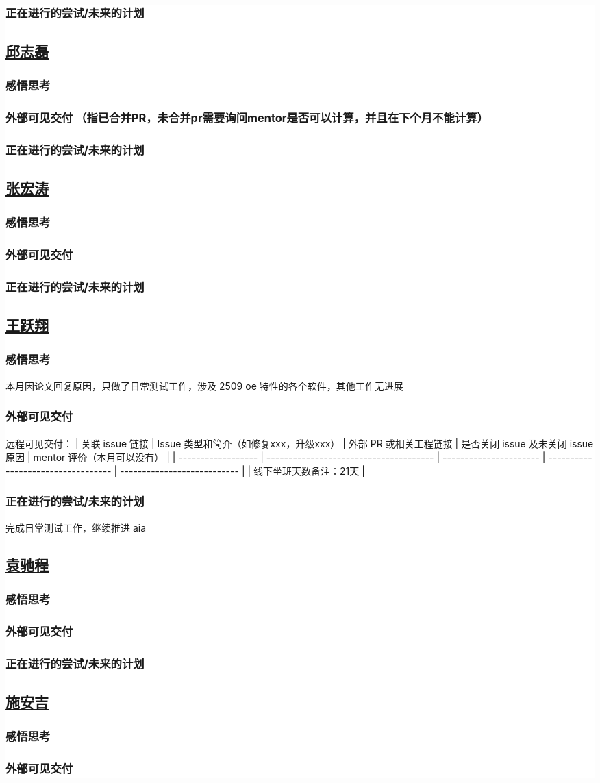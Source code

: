 ### 正在进行的尝试/未来的计划

## [邱志磊](../../Intern/intern_message.md#邱志磊)

### 感悟思考

### 外部可见交付 （指已合并PR，未合并pr需要询问mentor是否可以计算，并且在下个月不能计算）

### 正在进行的尝试/未来的计划

## [张宏涛](../../Intern/intern_message.md#张宏涛)

### 感悟思考

### 外部可见交付

### 正在进行的尝试/未来的计划

## [王跃翔](../../Intern/intern_message.md#王跃翔)

### 感悟思考
本月因论文回复原因，只做了日常测试工作，涉及 2509 oe 特性的各个软件，其他工作无进展
### 外部可见交付
远程可见交付：
| 关联 issue 链接    | Issue 类型和简介（如修复xxx，升级xxx） | 外部 PR 或相关工程链接 | 是否关闭 issue 及未关闭 issue 原因 | mentor 评价（本月可以没有） |
| ------------------ | -------------------------------------- | ---------------------- | ---------------------------------- | --------------------------- |
| 线下坐班天数备注：21天 |    
### 正在进行的尝试/未来的计划
完成日常测试工作，继续推进 aia

## [袁驰程](../../Intern/intern_message.md#袁驰程)

### 感悟思考

### 外部可见交付

### 正在进行的尝试/未来的计划

## [施安吉](../../Intern/intern_message.md#施安吉)

### 感悟思考

### 外部可见交付 
